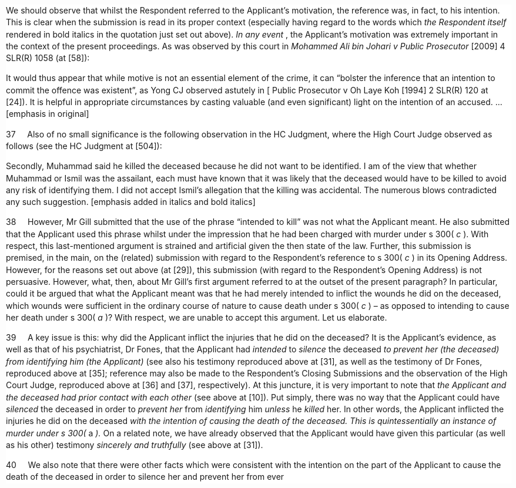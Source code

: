 
We should observe that whilst the Respondent referred to the Applicant’s motivation, the reference was, in fact, to his intention. This is clear when the submission is read in its proper context (especially having regard to the words which _the Respondent itself_ rendered in bold italics in the quotation just set out above). _In any event_ , the Applicant’s motivation was extremely important in the context of the present proceedings. As was observed by this court in _Mohammed Ali bin Johari v Public Prosecutor_ <span class="citation">[2009] 4 SLR(R) 1058</span> (at [58]): 

 It would thus appear that while motive is not an essential element of the crime, it can “bolster the inference that an intention to commit the offence was existent”, as Yong CJ observed astutely in [ Public Prosecutor v Oh Laye Koh <span class="citation">[1994] 2 SLR(R) 120</span> at [24]). It is helpful in appropriate circumstances by casting valuable (and even significant) light on the intention of an accused. ... [emphasis in original] 

37     Also of no small significance is the following observation in the HC Judgment, where the High Court Judge observed as follows (see the HC Judgment at [504]): 

 Secondly, Muhammad said he killed the deceased because he did not want to be identified. I am of the view that whether Muhammad or Ismil was the assailant, each must have known that it was likely that the deceased would have to be killed to avoid any risk of identifying them. I did not accept Ismil’s allegation that the killing was accidental. The numerous blows contradicted any such suggestion. [emphasis added in italics and bold italics] 

38     However, Mr Gill submitted that the use of the phrase “intended to kill” was not what the Applicant meant. He also submitted that the Applicant used this phrase whilst under the impression that he had been charged with murder under s 300( _c_ ). With respect, this last-mentioned argument is strained and artificial given the then state of the law. Further, this submission is premised, in the main, on the (related) submission with regard to the Respondent’s reference to s 300( _c_ ) in its Opening Address. However, for the reasons set out above (at [29]), this submission (with regard to the Respondent’s Opening Address) is not persuasive. However, what, then, about Mr Gill’s first argument referred to at the outset of the present paragraph? In particular, could it be argued that what the Applicant meant was that he had merely intended to inflict the wounds he did on the deceased, which wounds were sufficient in the ordinary course of nature to cause death under s 300( _c_ ) – as opposed to intending to cause her death under s 300( _a_ )? With respect, we are unable to accept this argument. Let us elaborate. 

39     A key issue is this: why did the Applicant inflict the injuries that he did on the deceased? It is the Applicant’s evidence, as well as that of his psychiatrist, Dr Fones, that the Applicant had _intended_ to _silence_ the deceased _to prevent her (the deceased) from identifying him (the Applicant)_ (see also his testimony reproduced above at [31], as well as the testimony of Dr Fones, reproduced above at [35]; reference may also be made to the Respondent’s Closing Submissions and the observation of the High Court Judge, reproduced above at [36] and [37], respectively). At this juncture, it is very important to note that _the Applicant and the deceased had prior contact with each other_ (see above at [10]). Put simply, there was no way that the Applicant could have _silenced_ the deceased in order to _prevent her_ from _identifying_ him _unless_ he _killed_ her. In other words, the Applicant inflicted the injuries he did on the deceased _with the intention of causing the death of the deceased. This is quintessentially an instance of murder under s 300(_ a _)._ On a related note, we have already observed that the Applicant would have given this particular (as well as his other) testimony _sincerely and truthfully_ (see above at [31]). 

40     We also note that there were other facts which were consistent with the intention on the part of the Applicant to cause the death of the deceased in order to silence her and prevent her from ever 

